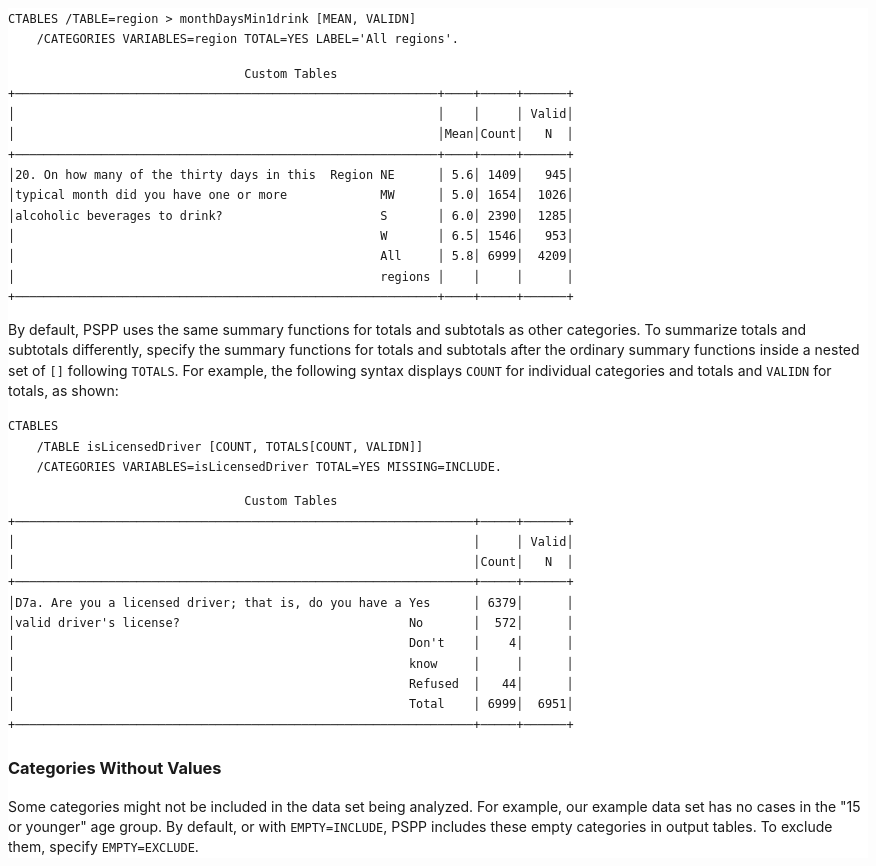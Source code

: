 ```
CTABLES /TABLE=region > monthDaysMin1drink [MEAN, VALIDN]
    /CATEGORIES VARIABLES=region TOTAL=YES LABEL='All regions'.
```

```
                                 Custom Tables
+───────────────────────────────────────────────────────────+────+─────+──────+
│                                                           │    │     │ Valid│
│                                                           │Mean│Count│   N  │
+───────────────────────────────────────────────────────────+────+─────+──────+
│20. On how many of the thirty days in this  Region NE      │ 5.6│ 1409│   945│
│typical month did you have one or more             MW      │ 5.0│ 1654│  1026│
│alcoholic beverages to drink?                      S       │ 6.0│ 2390│  1285│
│                                                   W       │ 6.5│ 1546│   953│
│                                                   All     │ 5.8│ 6999│  4209│
│                                                   regions │    │     │      │
+───────────────────────────────────────────────────────────+────+─────+──────+
```


By default, PSPP uses the same summary functions for totals and
subtotals as other categories.  To summarize totals and subtotals
differently, specify the summary functions for totals and subtotals
after the ordinary summary functions inside a nested set of `[]`
following `TOTALS`.  For example, the following syntax displays `COUNT`
for individual categories and totals and `VALIDN` for totals, as shown:

```
CTABLES
    /TABLE isLicensedDriver [COUNT, TOTALS[COUNT, VALIDN]]
    /CATEGORIES VARIABLES=isLicensedDriver TOTAL=YES MISSING=INCLUDE.
```

```
                                 Custom Tables
+────────────────────────────────────────────────────────────────+─────+──────+
│                                                                │     │ Valid│
│                                                                │Count│   N  │
+────────────────────────────────────────────────────────────────+─────+──────+
│D7a. Are you a licensed driver; that is, do you have a Yes      │ 6379│      │
│valid driver's license?                                No       │  572│      │
│                                                       Don't    │    4│      │
│                                                       know     │     │      │
│                                                       Refused  │   44│      │
│                                                       Total    │ 6999│  6951│
+────────────────────────────────────────────────────────────────+─────+──────+
```


### Categories Without Values

Some categories might not be included in the data set being analyzed.
For example, our example data set has no cases in the "15 or younger"
age group.  By default, or with `EMPTY=INCLUDE`, PSPP includes these
empty categories in output tables.  To exclude them, specify
`EMPTY=EXCLUDE`.


[^1]: This is not necessarily a meaningful table.  To make it easier to